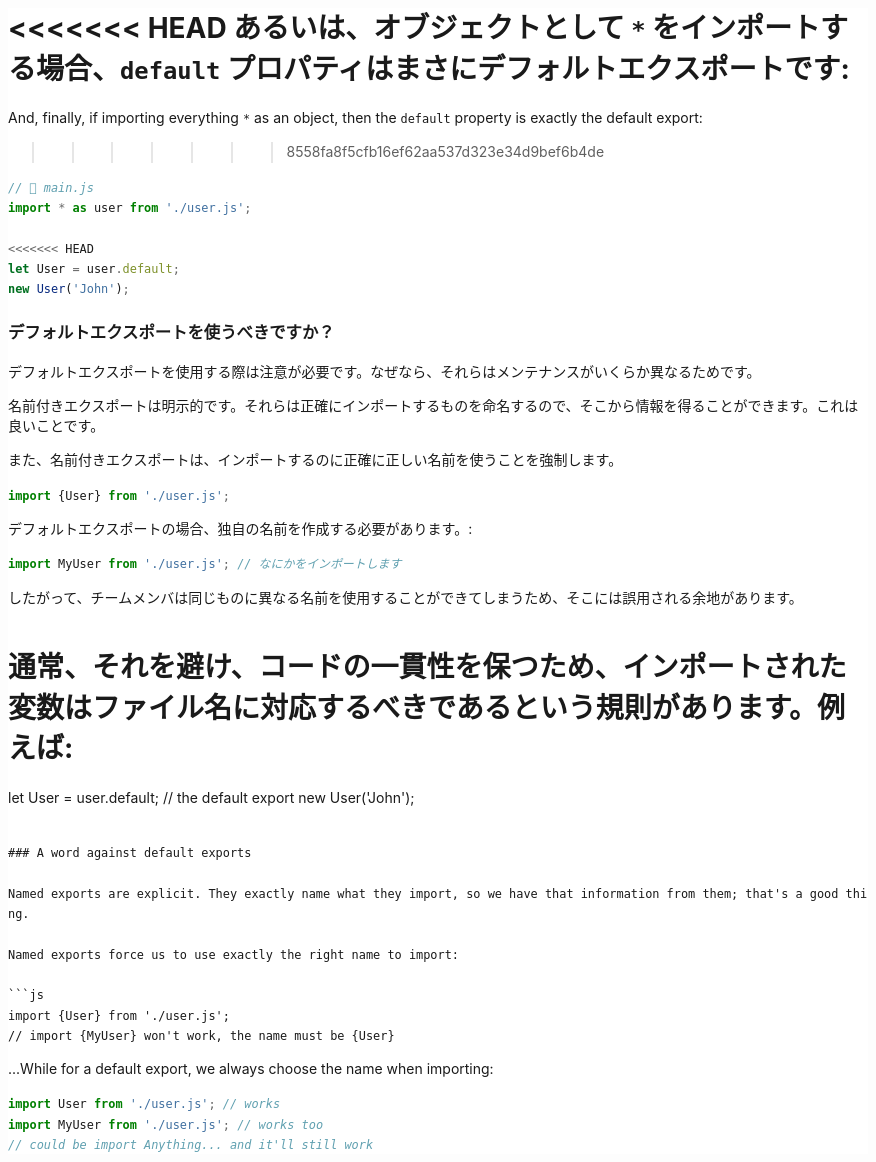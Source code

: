<<<<<<< HEAD
あるいは、オブジェクトとして `*` をインポートする場合、`default` プロパティはまさにデフォルトエクスポートです:
=======
And, finally, if importing everything `*` as an object, then the `default` property is exactly the default export:
>>>>>>> 8558fa8f5cfb16ef62aa537d323e34d9bef6b4de

```js
// 📁 main.js
import * as user from './user.js';

<<<<<<< HEAD
let User = user.default;
new User('John');
```


### デフォルトエクスポートを使うべきですか？

デフォルトエクスポートを使用する際は注意が必要です。なぜなら、それらはメンテナンスがいくらか異なるためです。

名前付きエクスポートは明示的です。それらは正確にインポートするものを命名するので、そこから情報を得ることができます。これは良いことです。

また、名前付きエクスポートは、インポートするのに正確に正しい名前を使うことを強制します。

```js
import {User} from './user.js';
```

デフォルトエクスポートの場合、独自の名前を作成する必要があります。:

```js
import MyUser from './user.js'; // なにかをインポートします
```

したがって、チームメンバは同じものに異なる名前を使用することができてしまうため、そこには誤用される余地があります。

通常、それを避け、コードの一貫性を保つため、インポートされた変数はファイル名に対応するべきであるという規則があります。例えば:
=======
let User = user.default; // the default export
new User('John');
```

### A word against default exports

Named exports are explicit. They exactly name what they import, so we have that information from them; that's a good thing.

Named exports force us to use exactly the right name to import:

```js
import {User} from './user.js';
// import {MyUser} won't work, the name must be {User}
```

...While for a default export, we always choose the name when importing:

```js
import User from './user.js'; // works
import MyUser from './user.js'; // works too
// could be import Anything... and it'll still work
```
